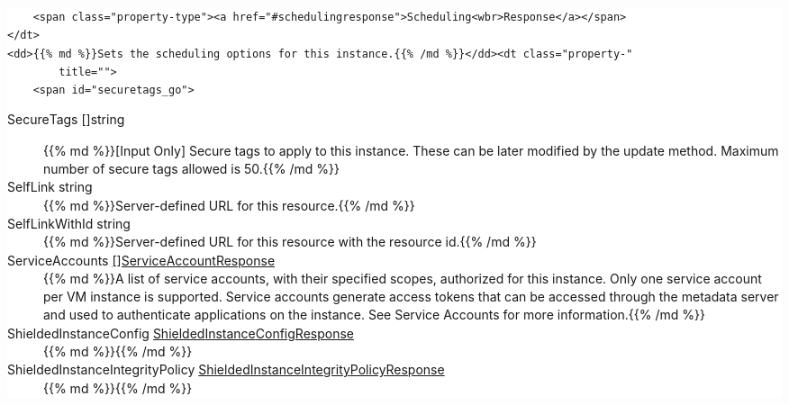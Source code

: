         <span class="property-type"><a href="#schedulingresponse">Scheduling<wbr>Response</a></span>
    </dt>
    <dd>{{% md %}}Sets the scheduling options for this instance.{{% /md %}}</dd><dt class="property-"
            title="">
        <span id="securetags_go">
<a href="#securetags_go" style="color: inherit; text-decoration: inherit;">Secure<wbr>Tags</a>
</span>
        <span class="property-indicator"></span>
        <span class="property-type">[]string</span>
    </dt>
    <dd>{{% md %}}[Input Only] Secure tags to apply to this instance. These can be later modified by the update method. Maximum number of secure tags allowed is 50.{{% /md %}}</dd><dt class="property-"
            title="">
        <span id="selflink_go">
<a href="#selflink_go" style="color: inherit; text-decoration: inherit;">Self<wbr>Link</a>
</span>
        <span class="property-indicator"></span>
        <span class="property-type">string</span>
    </dt>
    <dd>{{% md %}}Server-defined URL for this resource.{{% /md %}}</dd><dt class="property-"
            title="">
        <span id="selflinkwithid_go">
<a href="#selflinkwithid_go" style="color: inherit; text-decoration: inherit;">Self<wbr>Link<wbr>With<wbr>Id</a>
</span>
        <span class="property-indicator"></span>
        <span class="property-type">string</span>
    </dt>
    <dd>{{% md %}}Server-defined URL for this resource with the resource id.{{% /md %}}</dd><dt class="property-"
            title="">
        <span id="serviceaccounts_go">
<a href="#serviceaccounts_go" style="color: inherit; text-decoration: inherit;">Service<wbr>Accounts</a>
</span>
        <span class="property-indicator"></span>
        <span class="property-type"><a href="#serviceaccountresponse">[]Service<wbr>Account<wbr>Response</a></span>
    </dt>
    <dd>{{% md %}}A list of service accounts, with their specified scopes, authorized for this instance. Only one service account per VM instance is supported. Service accounts generate access tokens that can be accessed through the metadata server and used to authenticate applications on the instance. See Service Accounts for more information.{{% /md %}}</dd><dt class="property-"
            title="">
        <span id="shieldedinstanceconfig_go">
<a href="#shieldedinstanceconfig_go" style="color: inherit; text-decoration: inherit;">Shielded<wbr>Instance<wbr>Config</a>
</span>
        <span class="property-indicator"></span>
        <span class="property-type"><a href="#shieldedinstanceconfigresponse">Shielded<wbr>Instance<wbr>Config<wbr>Response</a></span>
    </dt>
    <dd>{{% md %}}{{% /md %}}</dd><dt class="property-"
            title="">
        <span id="shieldedinstanceintegritypolicy_go">
<a href="#shieldedinstanceintegritypolicy_go" style="color: inherit; text-decoration: inherit;">Shielded<wbr>Instance<wbr>Integrity<wbr>Policy</a>
</span>
        <span class="property-indicator"></span>
        <span class="property-type"><a href="#shieldedinstanceintegritypolicyresponse">Shielded<wbr>Instance<wbr>Integrity<wbr>Policy<wbr>Response</a></span>
    </dt>
    <dd>{{% md %}}{{% /md %}}</dd><dt class="property-"
            title="">